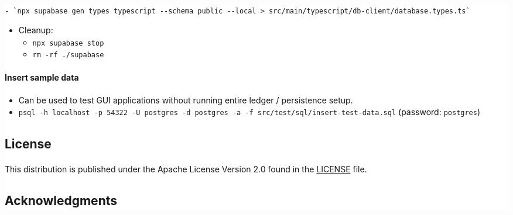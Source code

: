     - `npx supabase gen types typescript --schema public --local > src/main/typescript/db-client/database.types.ts`
  - Cleanup:
    - `npx supabase stop`
    - `rm -rf ./supabase`

#### Insert sample data

- Can be used to test GUI applications without running entire ledger / persistence setup.
- `psql -h localhost -p 54322 -U postgres -d postgres -a -f src/test/sql/insert-test-data.sql` (password: `postgres`)

## License

This distribution is published under the Apache License Version 2.0 found in the [LICENSE](../../LICENSE) file.

## Acknowledgments

